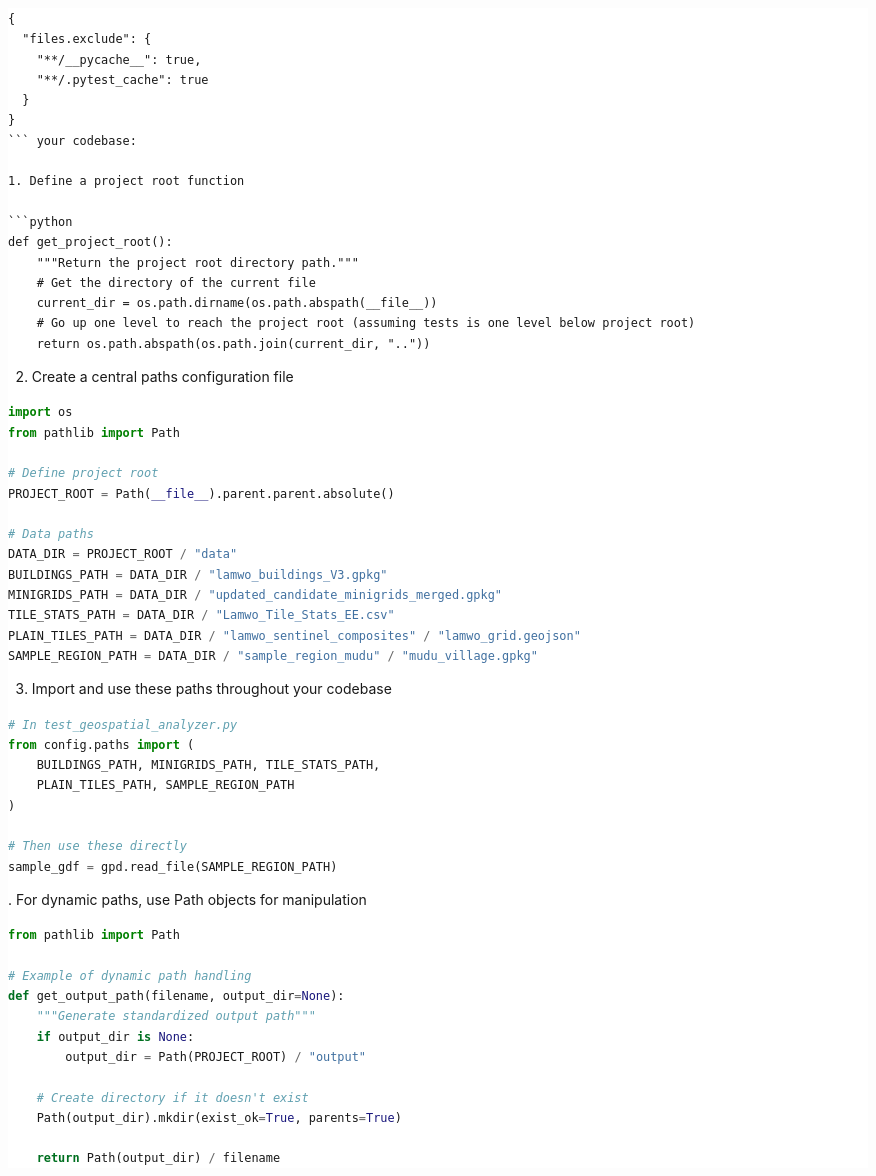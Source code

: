 ```
{
  "files.exclude": {
    "**/__pycache__": true,
    "**/.pytest_cache": true
  }
}
``` your codebase:

1. Define a project root function

```python
def get_project_root():
    """Return the project root directory path."""
    # Get the directory of the current file
    current_dir = os.path.dirname(os.path.abspath(__file__))
    # Go up one level to reach the project root (assuming tests is one level below project root)
    return os.path.abspath(os.path.join(current_dir, ".."))
```


2. Create a central paths configuration file

```python
import os
from pathlib import Path

# Define project root
PROJECT_ROOT = Path(__file__).parent.parent.absolute()

# Data paths
DATA_DIR = PROJECT_ROOT / "data"
BUILDINGS_PATH = DATA_DIR / "lamwo_buildings_V3.gpkg"
MINIGRIDS_PATH = DATA_DIR / "updated_candidate_minigrids_merged.gpkg"
TILE_STATS_PATH = DATA_DIR / "Lamwo_Tile_Stats_EE.csv"
PLAIN_TILES_PATH = DATA_DIR / "lamwo_sentinel_composites" / "lamwo_grid.geojson"
SAMPLE_REGION_PATH = DATA_DIR / "sample_region_mudu" / "mudu_village.gpkg"
```


3. Import and use these paths throughout your codebase

```python
# In test_geospatial_analyzer.py
from config.paths import (
    BUILDINGS_PATH, MINIGRIDS_PATH, TILE_STATS_PATH, 
    PLAIN_TILES_PATH, SAMPLE_REGION_PATH
)

# Then use these directly
sample_gdf = gpd.read_file(SAMPLE_REGION_PATH)
```
. For dynamic paths, use Path objects for manipulation

```python
from pathlib import Path

# Example of dynamic path handling
def get_output_path(filename, output_dir=None):
    """Generate standardized output path"""
    if output_dir is None:
        output_dir = Path(PROJECT_ROOT) / "output"
    
    # Create directory if it doesn't exist
    Path(output_dir).mkdir(exist_ok=True, parents=True)
    
    return Path(output_dir) / filename
```
